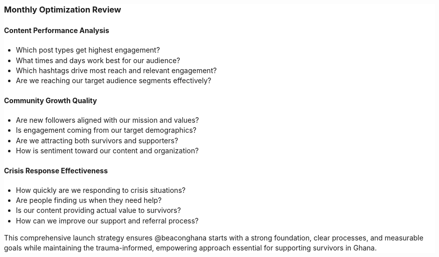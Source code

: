 ### Monthly Optimization Review

#### Content Performance Analysis
- Which post types get highest engagement?
- What times and days work best for our audience?
- Which hashtags drive most reach and relevant engagement?
- Are we reaching our target audience segments effectively?

#### Community Growth Quality
- Are new followers aligned with our mission and values?
- Is engagement coming from our target demographics?
- Are we attracting both survivors and supporters?
- How is sentiment toward our content and organization?

#### Crisis Response Effectiveness
- How quickly are we responding to crisis situations?
- Are people finding us when they need help?
- Is our content providing actual value to survivors?
- How can we improve our support and referral process?

This comprehensive launch strategy ensures @beaconghana starts with a strong foundation, clear processes, and measurable goals while maintaining the trauma-informed, empowering approach essential for supporting survivors in Ghana.